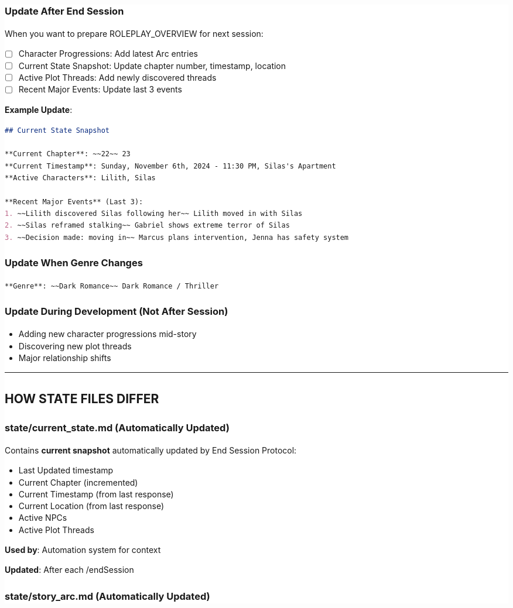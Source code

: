 ### Update After End Session
When you want to prepare ROLEPLAY_OVERVIEW for next session:

- [ ] Character Progressions: Add latest Arc entries
- [ ] Current State Snapshot: Update chapter number, timestamp, location
- [ ] Active Plot Threads: Add newly discovered threads
- [ ] Recent Major Events: Update last 3 events

**Example Update**:

```markdown
## Current State Snapshot

**Current Chapter**: ~~22~~ 23
**Current Timestamp**: Sunday, November 6th, 2024 - 11:30 PM, Silas's Apartment
**Active Characters**: Lilith, Silas

**Recent Major Events** (Last 3):
1. ~~Lilith discovered Silas following her~~ Lilith moved in with Silas
2. ~~Silas reframed stalking~~ Gabriel shows extreme terror of Silas
3. ~~Decision made: moving in~~ Marcus plans intervention, Jenna has safety system
```

### Update When Genre Changes

```markdown
**Genre**: ~~Dark Romance~~ Dark Romance / Thriller
```

### Update During Development (Not After Session)

- Adding new character progressions mid-story
- Discovering new plot threads
- Major relationship shifts

---

## HOW STATE FILES DIFFER

### state/current_state.md (Automatically Updated)

Contains **current snapshot** automatically updated by End Session Protocol:
- Last Updated timestamp
- Current Chapter (incremented)
- Current Timestamp (from last response)
- Current Location (from last response)
- Active NPCs
- Active Plot Threads

**Used by**: Automation system for context

**Updated**: After each /endSession

### state/story_arc.md (Automatically Updated)
